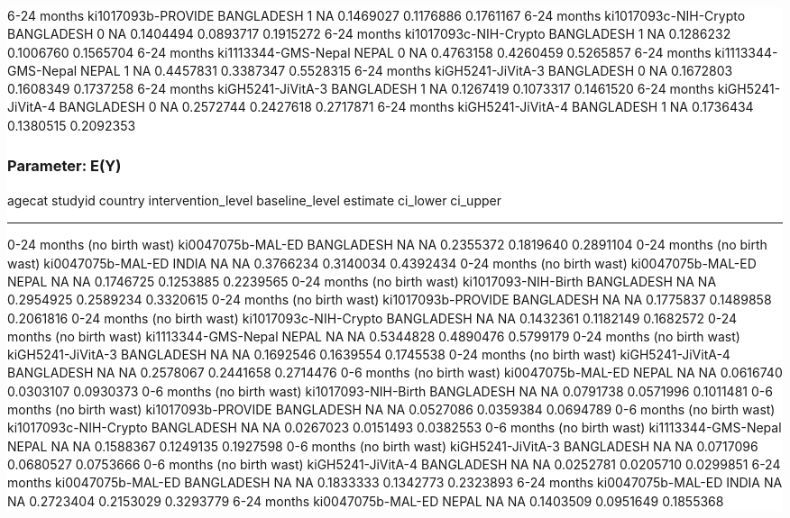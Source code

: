 6-24 months                   ki1017093b-PROVIDE      BANGLADESH   1                    NA                0.1469027   0.1176886   0.1761167
6-24 months                   ki1017093c-NIH-Crypto   BANGLADESH   0                    NA                0.1404494   0.0893717   0.1915272
6-24 months                   ki1017093c-NIH-Crypto   BANGLADESH   1                    NA                0.1286232   0.1006760   0.1565704
6-24 months                   ki1113344-GMS-Nepal     NEPAL        0                    NA                0.4763158   0.4260459   0.5265857
6-24 months                   ki1113344-GMS-Nepal     NEPAL        1                    NA                0.4457831   0.3387347   0.5528315
6-24 months                   kiGH5241-JiVitA-3       BANGLADESH   0                    NA                0.1672803   0.1608349   0.1737258
6-24 months                   kiGH5241-JiVitA-3       BANGLADESH   1                    NA                0.1267419   0.1073317   0.1461520
6-24 months                   kiGH5241-JiVitA-4       BANGLADESH   0                    NA                0.2572744   0.2427618   0.2717871
6-24 months                   kiGH5241-JiVitA-4       BANGLADESH   1                    NA                0.1736434   0.1380515   0.2092353


### Parameter: E(Y)


agecat                        studyid                 country      intervention_level   baseline_level     estimate    ci_lower    ci_upper
----------------------------  ----------------------  -----------  -------------------  ---------------  ----------  ----------  ----------
0-24 months (no birth wast)   ki0047075b-MAL-ED       BANGLADESH   NA                   NA                0.2355372   0.1819640   0.2891104
0-24 months (no birth wast)   ki0047075b-MAL-ED       INDIA        NA                   NA                0.3766234   0.3140034   0.4392434
0-24 months (no birth wast)   ki0047075b-MAL-ED       NEPAL        NA                   NA                0.1746725   0.1253885   0.2239565
0-24 months (no birth wast)   ki1017093-NIH-Birth     BANGLADESH   NA                   NA                0.2954925   0.2589234   0.3320615
0-24 months (no birth wast)   ki1017093b-PROVIDE      BANGLADESH   NA                   NA                0.1775837   0.1489858   0.2061816
0-24 months (no birth wast)   ki1017093c-NIH-Crypto   BANGLADESH   NA                   NA                0.1432361   0.1182149   0.1682572
0-24 months (no birth wast)   ki1113344-GMS-Nepal     NEPAL        NA                   NA                0.5344828   0.4890476   0.5799179
0-24 months (no birth wast)   kiGH5241-JiVitA-3       BANGLADESH   NA                   NA                0.1692546   0.1639554   0.1745538
0-24 months (no birth wast)   kiGH5241-JiVitA-4       BANGLADESH   NA                   NA                0.2578067   0.2441658   0.2714476
0-6 months (no birth wast)    ki0047075b-MAL-ED       NEPAL        NA                   NA                0.0616740   0.0303107   0.0930373
0-6 months (no birth wast)    ki1017093-NIH-Birth     BANGLADESH   NA                   NA                0.0791738   0.0571996   0.1011481
0-6 months (no birth wast)    ki1017093b-PROVIDE      BANGLADESH   NA                   NA                0.0527086   0.0359384   0.0694789
0-6 months (no birth wast)    ki1017093c-NIH-Crypto   BANGLADESH   NA                   NA                0.0267023   0.0151493   0.0382553
0-6 months (no birth wast)    ki1113344-GMS-Nepal     NEPAL        NA                   NA                0.1588367   0.1249135   0.1927598
0-6 months (no birth wast)    kiGH5241-JiVitA-3       BANGLADESH   NA                   NA                0.0717096   0.0680527   0.0753666
0-6 months (no birth wast)    kiGH5241-JiVitA-4       BANGLADESH   NA                   NA                0.0252781   0.0205710   0.0299851
6-24 months                   ki0047075b-MAL-ED       BANGLADESH   NA                   NA                0.1833333   0.1342773   0.2323893
6-24 months                   ki0047075b-MAL-ED       INDIA        NA                   NA                0.2723404   0.2153029   0.3293779
6-24 months                   ki0047075b-MAL-ED       NEPAL        NA                   NA                0.1403509   0.0951649   0.1855368